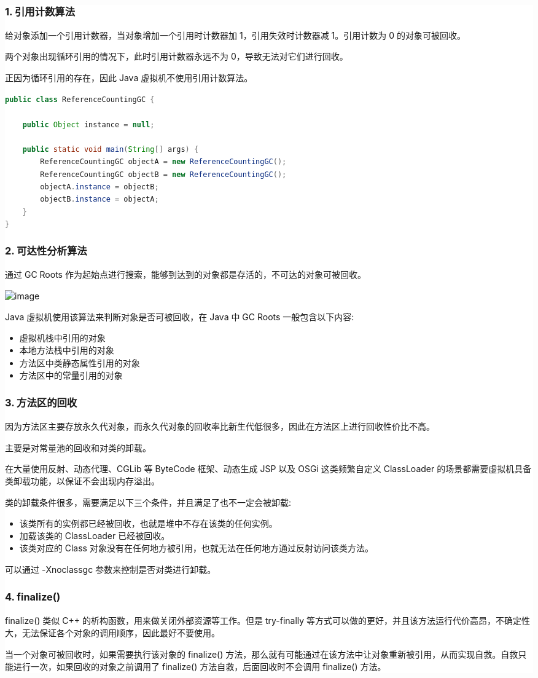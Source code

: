 ### 1\. 引用计数算法

给对象添加一个引用计数器，当对象增加一个引用时计数器加 1，引用失效时计数器减 1。引用计数为 0 的对象可被回收。

两个对象出现循环引用的情况下，此时引用计数器永远不为 0，导致无法对它们进行回收。

正因为循环引用的存在，因此 Java 虚拟机不使用引用计数算法。

```java
public class ReferenceCountingGC {

    public Object instance = null;

    public static void main(String[] args) {
        ReferenceCountingGC objectA = new ReferenceCountingGC();
        ReferenceCountingGC objectB = new ReferenceCountingGC();
        objectA.instance = objectB;
        objectB.instance = objectA;
    }
}
```

### 2\. 可达性分析算法

通过 GC Roots 作为起始点进行搜索，能够到达到的对象都是存活的，不可达的对象可被回收。

![image](https://www.pdai.tech/images/pics/0635cbe8.png)

Java 虚拟机使用该算法来判断对象是否可被回收，在 Java 中 GC Roots 一般包含以下内容:

+   虚拟机栈中引用的对象
+   本地方法栈中引用的对象
+   方法区中类静态属性引用的对象
+   方法区中的常量引用的对象

### 3\. 方法区的回收

因为方法区主要存放永久代对象，而永久代对象的回收率比新生代低很多，因此在方法区上进行回收性价比不高。

主要是对常量池的回收和对类的卸载。

在大量使用反射、动态代理、CGLib 等 ByteCode 框架、动态生成 JSP 以及 OSGi 这类频繁自定义 ClassLoader 的场景都需要虚拟机具备类卸载功能，以保证不会出现内存溢出。

类的卸载条件很多，需要满足以下三个条件，并且满足了也不一定会被卸载:

+   该类所有的实例都已经被回收，也就是堆中不存在该类的任何实例。
+   加载该类的 ClassLoader 已经被回收。
+   该类对应的 Class 对象没有在任何地方被引用，也就无法在任何地方通过反射访问该类方法。

可以通过 -Xnoclassgc 参数来控制是否对类进行卸载。

### 4\. finalize()

finalize() 类似 C++ 的析构函数，用来做关闭外部资源等工作。但是 try-finally 等方式可以做的更好，并且该方法运行代价高昂，不确定性大，无法保证各个对象的调用顺序，因此最好不要使用。

当一个对象可被回收时，如果需要执行该对象的 finalize() 方法，那么就有可能通过在该方法中让对象重新被引用，从而实现自救。自救只能进行一次，如果回收的对象之前调用了 finalize() 方法自救，后面回收时不会调用 finalize() 方法。
